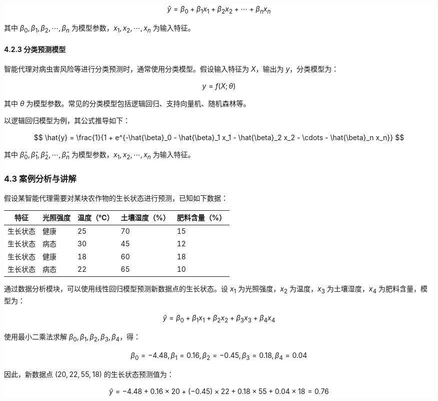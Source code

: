 $$
\hat{y} = \beta_0 + \beta_1 x_1 + \beta_2 x_2 + \cdots + \beta_n x_n
$$

其中 $\beta_0, \beta_1, \beta_2, \cdots, \beta_n$ 为模型参数，$x_1, x_2, \cdots, x_n$ 为输入特征。

#### 4.2.3 分类预测模型

智能代理对病虫害风险等进行分类预测时，通常使用分类模型。假设输入特征为 $X$，输出为 $y$，分类模型为：

$$
y = f(X; \theta)
$$

其中 $\theta$ 为模型参数。常见的分类模型包括逻辑回归、支持向量机、随机森林等。

以逻辑回归模型为例，其公式推导如下：

$$
\hat{y} = \frac{1}{1 + e^{-\hat{\beta}_0 - \hat{\beta}_1 x_1 - \hat{\beta}_2 x_2 - \cdots - \hat{\beta}_n x_n}}
$$

其中 $\hat{\beta}_0, \hat{\beta}_1, \hat{\beta}_2, \cdots, \hat{\beta}_n$ 为模型参数，$x_1, x_2, \cdots, x_n$ 为输入特征。

### 4.3 案例分析与讲解

假设某智能代理需要对某块农作物的生长状态进行预测，已知如下数据：

| 特征       | 光照强度 | 温度（℃） | 土壤湿度（%） | 肥料含量（%） |
|------------|----------|-----------|--------------|--------------|
| 生长状态   | 健康     | 25        | 70           | 15           |
| 生长状态   | 病态     | 30        | 45           | 12           |
| 生长状态   | 健康     | 18        | 60           | 18           |
| 生长状态   | 病态     | 22        | 65           | 10           |

通过数据分析模块，可以使用线性回归模型预测新数据点的生长状态。设 $x_1$ 为光照强度，$x_2$ 为温度，$x_3$ 为土壤湿度，$x_4$ 为肥料含量，模型为：

$$
\hat{y} = \beta_0 + \beta_1 x_1 + \beta_2 x_2 + \beta_3 x_3 + \beta_4 x_4
$$

使用最小二乘法求解 $\beta_0, \beta_1, \beta_2, \beta_3, \beta_4$，得：

$$
\beta_0 = -4.48, \beta_1 = 0.16, \beta_2 = -0.45, \beta_3 = 0.18, \beta_4 = 0.04
$$

因此，新数据点 $(20, 22, 55, 18)$ 的生长状态预测值为：

$$
\hat{y} = -4.48 + 0.16 \times 20 + (-0.45) \times 22 + 0.18 \times 55 + 0.04 \times 18 = 0.76
$$
